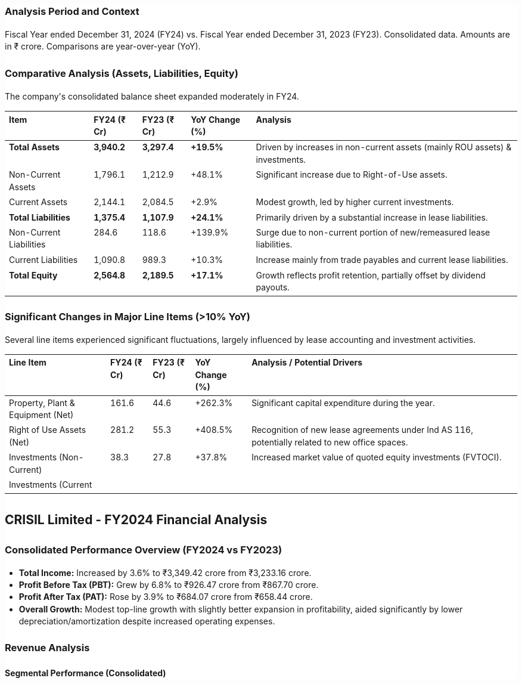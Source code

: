 ### Analysis Period and Context

Fiscal Year ended December 31, 2024 (FY24) vs. Fiscal Year ended December 31, 2023 (FY23). Consolidated data. Amounts are in ₹ crore. Comparisons are year-over-year (YoY).

### Comparative Analysis (Assets, Liabilities, Equity)

The company's consolidated balance sheet expanded moderately in FY24.

| Item                      | FY24 (₹ Cr) | FY23 (₹ Cr) | YoY Change (%) | Analysis                                                                 |
| :------------------------ | :---------- | :---------- | :------------- | :----------------------------------------------------------------------- |
| **Total Assets**          | **3,940.2** | **3,297.4** | **+19.5%**     | Driven by increases in non-current assets (mainly ROU assets) & investments. |
| Non-Current Assets      | 1,796.1     | 1,212.9     | +48.1%         | Significant increase due to Right-of-Use assets.                       |
| Current Assets          | 2,144.1     | 2,084.5     | +2.9%          | Modest growth, led by higher current investments.                        |
| **Total Liabilities**     | **1,375.4** | **1,107.9** | **+24.1%**     | Primarily driven by a substantial increase in lease liabilities.         |
| Non-Current Liabilities | 284.6       | 118.6       | +139.9%        | Surge due to non-current portion of new/remeasured lease liabilities.    |
| Current Liabilities       | 1,090.8     | 989.3       | +10.3%         | Increase mainly from trade payables and current lease liabilities.       |
| **Total Equity**          | **2,564.8** | **2,189.5** | **+17.1%**     | Growth reflects profit retention, partially offset by dividend payouts.  |

### Significant Changes in Major Line Items (>10% YoY)

Several line items experienced significant fluctuations, largely influenced by lease accounting and investment activities.

| Line Item                             | FY24 (₹ Cr) | FY23 (₹ Cr) | YoY Change (%) | Analysis / Potential Drivers                                                                                                |
| :------------------------------------ | :---------- | :---------- | :------------- | :-------------------------------------------------------------------------------------------------------------------------- |
| Property, Plant & Equipment (Net)     | 161.6       | 44.6        | +262.3%        | Significant capital expenditure during the year.                                                                          |
| Right of Use Assets (Net)             | 281.2       | 55.3        | +408.5%        | Recognition of new lease agreements under Ind AS 116, potentially related to new office spaces.                           |
| Investments (Non-Current)             | 38.3        | 27.8        | +37.8%         | Increased market value of quoted equity investments (FVTOCI).                                                             |
| Investments (Current

## CRISIL Limited - FY2024 Financial Analysis

### Consolidated Performance Overview (FY2024 vs FY2023)

*   **Total Income:** Increased by 3.6% to ₹3,349.42 crore from ₹3,233.16 crore.
*   **Profit Before Tax (PBT):** Grew by 6.8% to ₹926.47 crore from ₹867.70 crore.
*   **Profit After Tax (PAT):** Rose by 3.9% to ₹684.07 crore from ₹658.44 crore.
*   **Overall Growth:** Modest top-line growth with slightly better expansion in profitability, aided significantly by lower depreciation/amortization despite increased operating expenses.

### Revenue Analysis

#### Segmental Performance (Consolidated)
